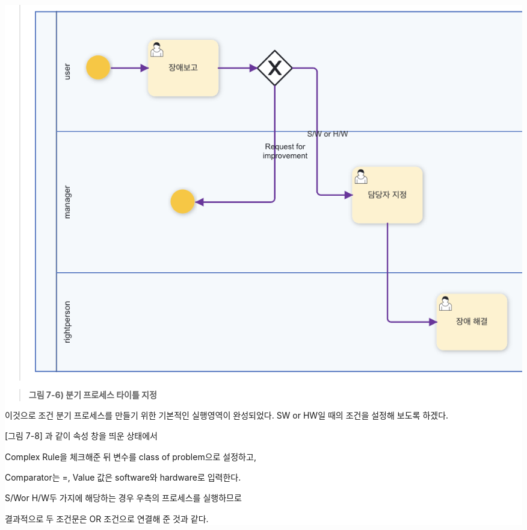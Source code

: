 >![](../../uengine-image/80-1.png)

>**그림 7-6) 분기 프로세스 타이틀 지정**

이것으로 조건 분기 프로세스를 만들기 위한 기본적인 실행영역이 완성되었다.
SW or HW일 때의 조건을 설정해 보도록 하겠다.

[그림 7-8] 과 같이 속성 창을 띄운 상태에서

Complex Rule을 체크해준 뒤 변수를 class of problem으로 설정하고,

Comparator는 =, Value 값은 software와 hardware로 입력한다.

S/Wor H/W두 가지에 해당하는 경우 우측의 프로세스를 실행하므로

결과적으로 두 조건문은 OR 조건으로 연결해 준 것과 같다.


